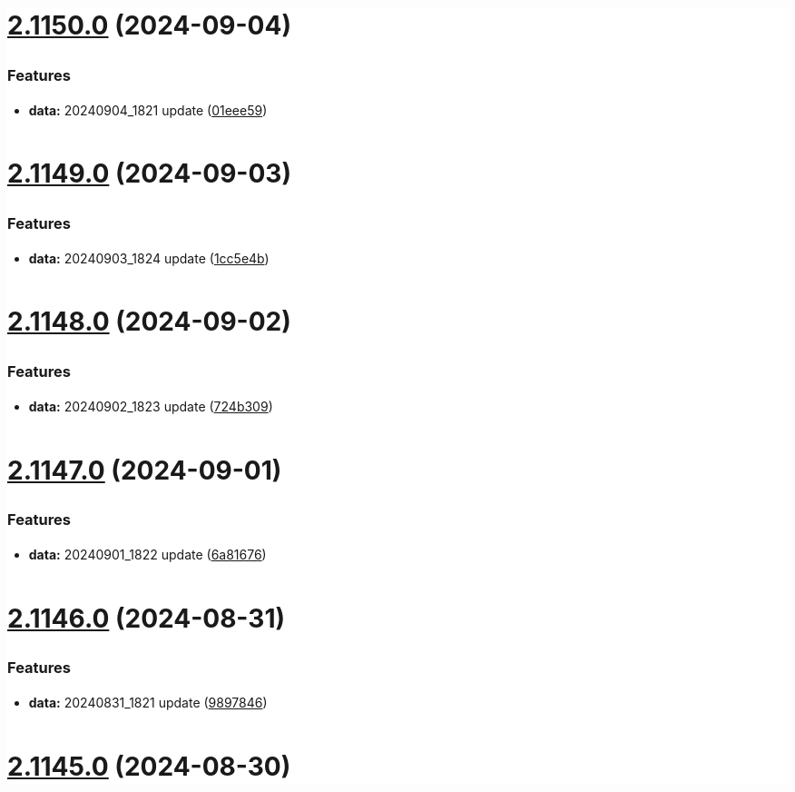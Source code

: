 # [2.1150.0](https://github.com/SocialGouv/fiches-vdd/compare/v2.1149.0...v2.1150.0) (2024-09-04)


### Features

* **data:** 20240904_1821 update ([01eee59](https://github.com/SocialGouv/fiches-vdd/commit/01eee594b466e5bfce59da59b9cd02855a75ed7a))

# [2.1149.0](https://github.com/SocialGouv/fiches-vdd/compare/v2.1148.0...v2.1149.0) (2024-09-03)


### Features

* **data:** 20240903_1824 update ([1cc5e4b](https://github.com/SocialGouv/fiches-vdd/commit/1cc5e4b190fedadb788a3ed1b7e09fcecdc21ac5))

# [2.1148.0](https://github.com/SocialGouv/fiches-vdd/compare/v2.1147.0...v2.1148.0) (2024-09-02)


### Features

* **data:** 20240902_1823 update ([724b309](https://github.com/SocialGouv/fiches-vdd/commit/724b309e22a0c1d3361844ccb039232b7852cdbe))

# [2.1147.0](https://github.com/SocialGouv/fiches-vdd/compare/v2.1146.0...v2.1147.0) (2024-09-01)


### Features

* **data:** 20240901_1822 update ([6a81676](https://github.com/SocialGouv/fiches-vdd/commit/6a81676e357c7588814796983edb66f0f851b158))

# [2.1146.0](https://github.com/SocialGouv/fiches-vdd/compare/v2.1145.0...v2.1146.0) (2024-08-31)


### Features

* **data:** 20240831_1821 update ([9897846](https://github.com/SocialGouv/fiches-vdd/commit/989784608ca8933626cec869ea9fef0b02f9600c))

# [2.1145.0](https://github.com/SocialGouv/fiches-vdd/compare/v2.1144.0...v2.1145.0) (2024-08-30)
